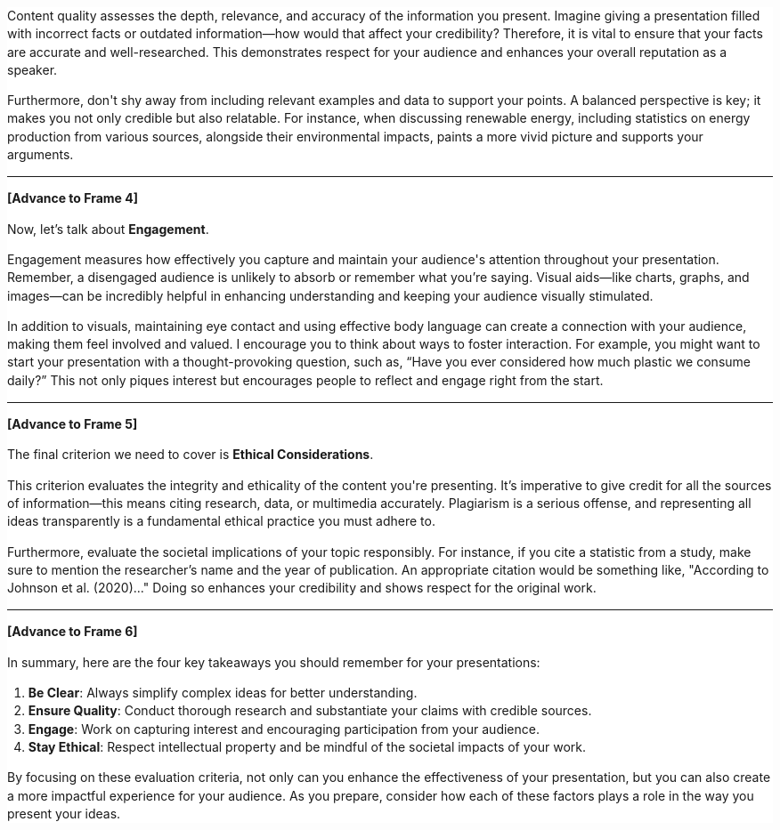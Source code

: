 Content quality assesses the depth, relevance, and accuracy of the information you present. Imagine giving a presentation filled with incorrect facts or outdated information—how would that affect your credibility? Therefore, it is vital to ensure that your facts are accurate and well-researched. This demonstrates respect for your audience and enhances your overall reputation as a speaker.

Furthermore, don't shy away from including relevant examples and data to support your points. A balanced perspective is key; it makes you not only credible but also relatable. For instance, when discussing renewable energy, including statistics on energy production from various sources, alongside their environmental impacts, paints a more vivid picture and supports your arguments. 

---

**[Advance to Frame 4]**

Now, let’s talk about **Engagement**.

Engagement measures how effectively you capture and maintain your audience's attention throughout your presentation. Remember, a disengaged audience is unlikely to absorb or remember what you’re saying. Visual aids—like charts, graphs, and images—can be incredibly helpful in enhancing understanding and keeping your audience visually stimulated. 

In addition to visuals, maintaining eye contact and using effective body language can create a connection with your audience, making them feel involved and valued. I encourage you to think about ways to foster interaction. For example, you might want to start your presentation with a thought-provoking question, such as, “Have you ever considered how much plastic we consume daily?” This not only piques interest but encourages people to reflect and engage right from the start.

---

**[Advance to Frame 5]**

The final criterion we need to cover is **Ethical Considerations**.

This criterion evaluates the integrity and ethicality of the content you're presenting. It’s imperative to give credit for all the sources of information—this means citing research, data, or multimedia accurately. Plagiarism is a serious offense, and representing all ideas transparently is a fundamental ethical practice you must adhere to.

Furthermore, evaluate the societal implications of your topic responsibly. For instance, if you cite a statistic from a study, make sure to mention the researcher’s name and the year of publication. An appropriate citation would be something like, "According to Johnson et al. (2020)..." Doing so enhances your credibility and shows respect for the original work.

---

**[Advance to Frame 6]**

In summary, here are the four key takeaways you should remember for your presentations:

1. **Be Clear**: Always simplify complex ideas for better understanding.
2. **Ensure Quality**: Conduct thorough research and substantiate your claims with credible sources.
3. **Engage**: Work on capturing interest and encouraging participation from your audience.
4. **Stay Ethical**: Respect intellectual property and be mindful of the societal impacts of your work.

By focusing on these evaluation criteria, not only can you enhance the effectiveness of your presentation, but you can also create a more impactful experience for your audience. As you prepare, consider how each of these factors plays a role in the way you present your ideas. 
